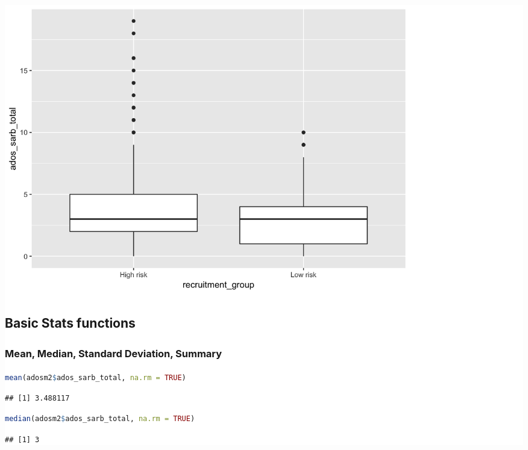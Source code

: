 <img src="03-Data-Analysis_files/figure-html/unnamed-chunk-5-1.png" width="672" />



## Basic Stats functions

### Mean, Median, Standard Deviation, Summary

```r
mean(adosm2$ados_sarb_total, na.rm = TRUE)
```

```
## [1] 3.488117
```

```r
median(adosm2$ados_sarb_total, na.rm = TRUE)
```

```
## [1] 3
```

